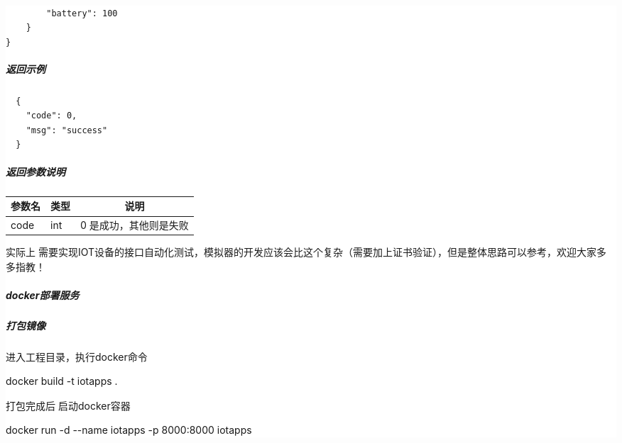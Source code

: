 ```
        "battery": 100
    }
}

```

##### 返回示例 

``` 
  {
    "code": 0,
    "msg": "success"
  }
```

##### 返回参数说明 

|参数名|类型|说明|
|:-----  |:-----|-----                           |
|code |int   |0 是成功，其他则是失败  |


实际上 需要实现IOT设备的接口自动化测试，模拟器的开发应该会比这个复杂（需要加上证书验证），但是整体思路可以参考，欢迎大家多多指教！

#####  docker部署服务

##### 打包镜像

进入工程目录，执行docker命令

docker build -t iotapps .

打包完成后 启动docker容器

docker run -d --name iotapps -p 8000:8000 iotapps
